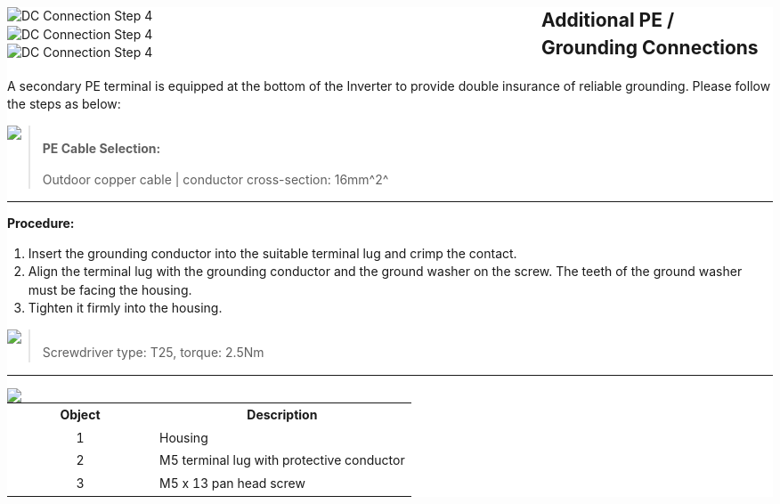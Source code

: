 <img src="https://i.loli.net/2020/12/24/xiI3LZS7OvUA5kh.png" align="left" width= "600px" alt="DC Connection Step 4"/>

<img src="https://i.loli.net/2020/12/24/TBz2XeNyZU4AGDc.png" align="left" width= "600px" alt="DC Connection Step 4"/>

<img src="https://i.loli.net/2020/12/24/TxSBfD6PHELKcjZ.png" align="left" width= "600px" alt="DC Connection Step 4"/>

## Additional PE / Grounding Connections

A secondary PE terminal is equipped at the bottom of the Inverter to provide  double insurance of reliable grounding. Please follow the steps as below:

<img src="https://i.loli.net/2020/12/18/Kjuqr43seaWD1yJ.png" align = "left" width = 1080/>

>**PE Cable Selection:**
>
>Outdoor copper cable | conductor cross-section: 16mm^2^

<hr/>

**Procedure:**

1. Insert the grounding conductor into the suitable terminal lug and crimp the contact.
2. Align the terminal lug with the grounding conductor and the ground washer on the screw. The teeth of the ground washer must be facing the housing. 
3. Tighten it firmly into the housing.

<img src="https://i.loli.net/2020/12/18/Kjuqr43seaWD1yJ.png" align = "left" width = 1080/>

>Screwdriver type: T25, torque: 2.5Nm

<hr>
<img src="https://i.loli.net/2021/01/14/1AcyCKXLMVwEzSQ.png" align = "left" width="600px"/>

<table>
    <tr>
    	<th width = 150 align="center">Object</th>
        <th>Description</th>
    </tr>
    <tr>
        <td align="center">1</td>
        <td>Housing</td>
    </tr>
    <tr>
        <td align="center">2</td>
        <td>M5 terminal lug with protective conductor</td>
    </tr>
    <tr>
        <td align="center">3</td>
        <td>M5 x 13 pan head screw</td>
    </tr>
</table>

